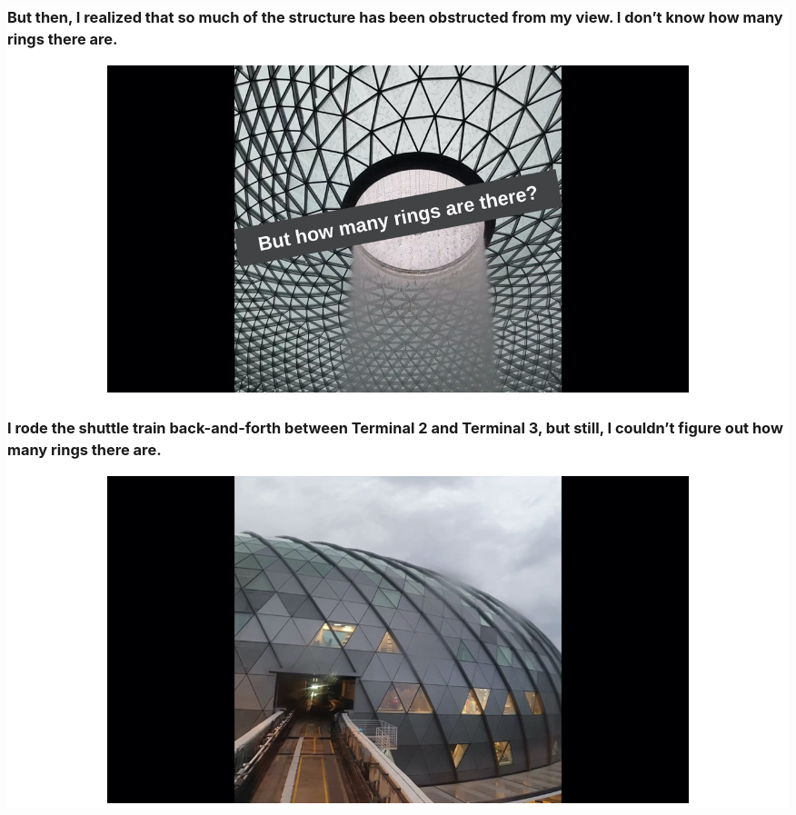 ### But then, I realized that so much of the structure has been obstructed from my view. I don’t know how many rings there are.

<p align="center"><img src="./slides/slides.014.jpeg" width="640" /></p>

### I rode the shuttle train back-and-forth between Terminal 2 and Terminal 3, but still, I couldn’t figure out how many rings there are.

<p align="center"><img src="./slides/slides.015.jpeg" width="640" /></p>
